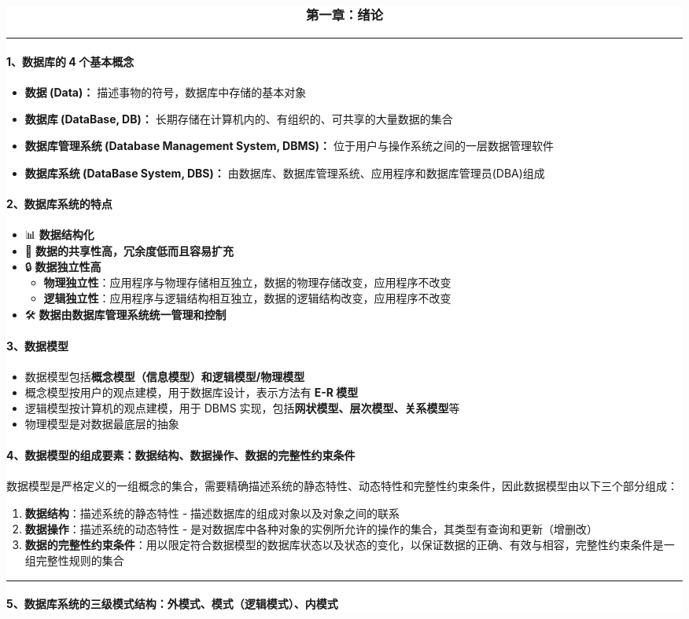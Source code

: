 ﻿<center>

### **第一章：绪论**

</center>

---

#### 1、数据库的 4 个基本概念

- **数据 (Data)：** 描述事物的符号，数据库中存储的基本对象

- **数据库 (DataBase, DB)：** 长期存储在计算机内的、有组织的、可共享的大量数据的集合

- **数据库管理系统 (Database Management System, DBMS)：** 位于用户与操作系统之间的一层数据管理软件

- **数据库系统 (DataBase System, DBS)：** 由数据库、数据库管理系统、应用程序和数据库管理员(DBA)组成

#### 2、数据库系统的特点

* 📊 **数据结构化**
* 🔄 **数据的共享性高，冗余度低而且容易扩充**
* 🔒 **数据独立性高**
  * **物理独立性**：应用程序与物理存储相互独立，数据的物理存储改变，应用程序不改变
  * **逻辑独立性**：应用程序与逻辑结构相互独立，数据的逻辑结构改变，应用程序不改变
* 🛠️ **数据由数据库管理系统统一管理和控制**

#### 3、数据模型

- 数据模型包括**概念模型（信息模型）**和**逻辑模型/物理模型**
- 概念模型按用户的观点建模，用于数据库设计，表示方法有 **E-R 模型**
- 逻辑模型按计算机的观点建模，用于 DBMS 实现，包括**网状模型、层次模型、关系模型**等
- 物理模型是对数据最底层的抽象

#### 4、数据模型的组成要素：数据结构、数据操作、数据的完整性约束条件

数据模型是严格定义的一组概念的集合，需要精确描述系统的静态特性、动态特性和完整性约束条件，因此数据模型由以下三个部分组成：

1. **数据结构**：描述系统的静态特性 - 描述数据库的组成对象以及对象之间的联系
2. **数据操作**：描述系统的动态特性 - 是对数据库中各种对象的实例所允许的操作的集合，其类型有查询和更新（增删改）
3. **数据的完整性约束条件**：用以限定符合数据模型的数据库状态以及状态的变化，以保证数据的正确、有效与相容，完整性约束条件是一组完整性规则的集合

---

#### 5、数据库系统的三级模式结构：外模式、模式（逻辑模式）、内模式